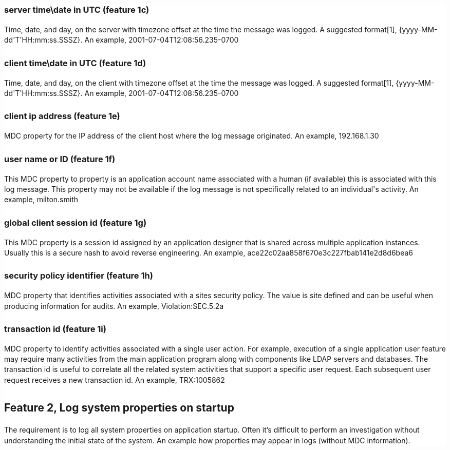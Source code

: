 ### server time\\date in UTC (feature 1c)

Time, date, and day, on the server with timezone offset at the time the
message was logged. A suggested format\[1\],
{yyyy-MM-dd'T'HH:mm:ss.SSSZ}. An example, 2001-07-04T12:08:56.235-0700

### client time\\date in UTC (feature 1d)

Time, date, and day, on the client with timezone offset at the time the
message was logged. A suggested format\[1\],
{yyyy-MM-dd'T'HH:mm:ss.SSSZ}. An example, 2001-07-04T12:08:56.235-0700

### client ip address (feature 1e)

MDC property for the IP address of the client host where the log message
originated. An example, 192.168.1.30

### user name or ID (feature 1f)

This MDC property to property is an application account name associated
with a human (if available) this is associated with this log message.
This property may not be available if the log message is not
specifically related to an individual's activity. An example,
milton.smith

### global client session id (feature 1g)

This MDC property is a session id assigned by an application designer
that is shared across multiple application instances. Usually this is a
secure hash to avoid reverse engineering. An example,
ace22c02aa858f670e3c227fbab141e2d8d6bea6

### security policy identifier (feature 1h)

MDC property that identifies activities associated with a sites security
policy. The value is site defined and can be useful when producing
information for audits. An example, Violation:SEC.5.2a

### transaction id (feature 1i)

MDC property to identify activities associated with a single user
action. For example, execution of a single application user feature may
require many activities from the main application program along with
components like LDAP servers and databases. The transaction id is useful
to correlate all the related system activities that support a specific
user request. Each subsequent user request receives a new transaction
id. An example, TRX:1005862

## Feature 2, Log system properties on startup

The requirement is to log all system properties on application startup.
Often it’s difficult to perform an investigation without understanding
the initial state of the system. An example how properties may appear in
logs (without MDC information).
